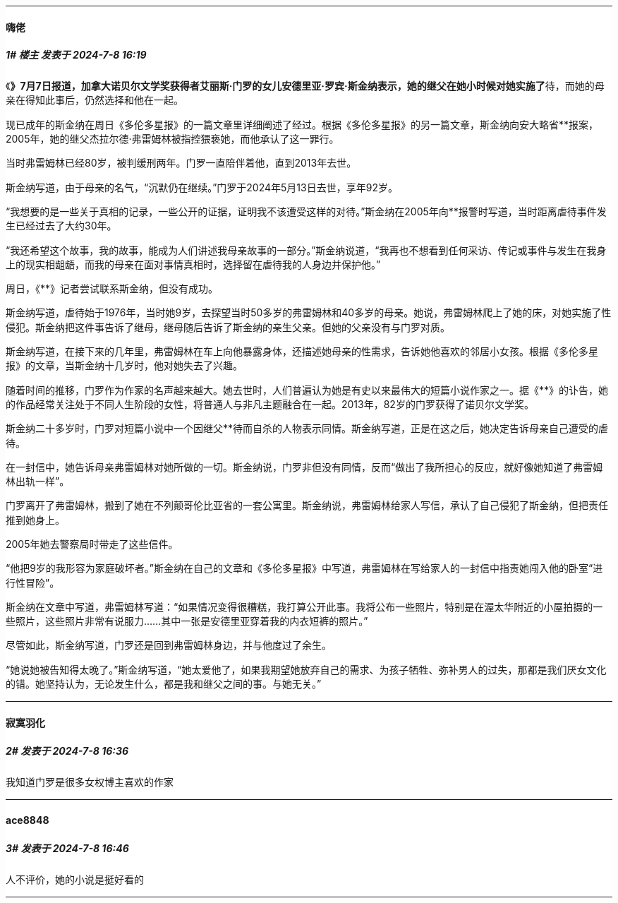 ﻿
*****

####  嗨佬  
##### 1#       楼主       发表于 2024-7-8 16:19

《**》7月7日报道，加拿大诺贝尔文学奖获得者艾丽斯·门罗的女儿安德里亚·罗宾·斯金纳表示，她的继父在她小时候对她实施了**待，而她的母亲在得知此事后，仍然选择和他在一起。

现已成年的斯金纳在周日《多伦多星报》的一篇文章里详细阐述了经过。根据《多伦多星报》的另一篇文章，斯金纳向安大略省**报案，2005年，她的继父杰拉尔德·弗雷姆林被指控猥亵她，而他承认了这一罪行。

当时弗雷姆林已经80岁，被判缓刑两年。门罗一直陪伴着他，直到2013年去世。

斯金纳写道，由于母亲的名气，“沉默仍在继续。”门罗于2024年5月13日去世，享年92岁。

“我想要的是一些关于真相的记录，一些公开的证据，证明我不该遭受这样的对待。”斯金纳在2005年向**报警时写道，当时距离虐待事件发生已经过去了大约30年。

“我还希望这个故事，我的故事，能成为人们讲述我母亲故事的一部分。”斯金纳说道，“我再也不想看到任何采访、传记或事件与发生在我身上的现实相龃龉，而我的母亲在面对事情真相时，选择留在虐待我的人身边并保护他。”

周日，《**》记者尝试联系斯金纳，但没有成功。

斯金纳写道，虐待始于1976年，当时她9岁，去探望当时50多岁的弗雷姆林和40多岁的母亲。她说，弗雷姆林爬上了她的床，对她实施了性侵犯。斯金纳把这件事告诉了继母，继母随后告诉了斯金纳的亲生父亲。但她的父亲没有与门罗对质。

斯金纳写道，在接下来的几年里，弗雷姆林在车上向他暴露身体，还描述她母亲的性需求，告诉她他喜欢的邻居小女孩。根据《多伦多星报》的文章，当斯金纳十几岁时，他对她失去了兴趣。

随着时间的推移，门罗作为作家的名声越来越大。她去世时，人们普遍认为她是有史以来最伟大的短篇小说作家之一。据《**》的讣告，她的作品经常关注处于不同人生阶段的女性，将普通人与非凡主题融合在一起。2013年，82岁的门罗获得了诺贝尔文学奖。

斯金纳二十多岁时，门罗对短篇小说中一个因继父**待而自杀的人物表示同情。斯金纳写道，正是在这之后，她决定告诉母亲自己遭受的虐待。

在一封信中，她告诉母亲弗雷姆林对她所做的一切。斯金纳说，门罗非但没有同情，反而“做出了我所担心的反应，就好像她知道了弗雷姆林出轨一样”。

门罗离开了弗雷姆林，搬到了她在不列颠哥伦比亚省的一套公寓里。斯金纳说，弗雷姆林给家人写信，承认了自己侵犯了斯金纳，但把责任推到她身上。

2005年她去警察局时带走了这些信件。

“他把9岁的我形容为家庭破坏者。”斯金纳在自己的文章和《多伦多星报》中写道，弗雷姆林在写给家人的一封信中指责她闯入他的卧室“进行性冒险”。

斯金纳在文章中写道，弗雷姆林写道：“如果情况变得很糟糕，我打算公开此事。我将公布一些照片，特别是在渥太华附近的小屋拍摄的一些照片，这些照片非常有说服力……其中一张是安德里亚穿着我的内衣短裤的照片。”

尽管如此，斯金纳写道，门罗还是回到弗雷姆林身边，并与他度过了余生。

“她说她被告知得太晚了。”斯金纳写道，“她太爱他了，如果我期望她放弃自己的需求、为孩子牺牲、弥补男人的过失，那都是我们厌女文化的错。她坚持认为，无论发生什么，都是我和继父之间的事。与她无关。”

*****

####  寂寞羽化  
##### 2#       发表于 2024-7-8 16:36

我知道门罗是很多女权博主喜欢的作家

*****

####  ace8848  
##### 3#       发表于 2024-7-8 16:46

人不评价，她的小说是挺好看的

*****
